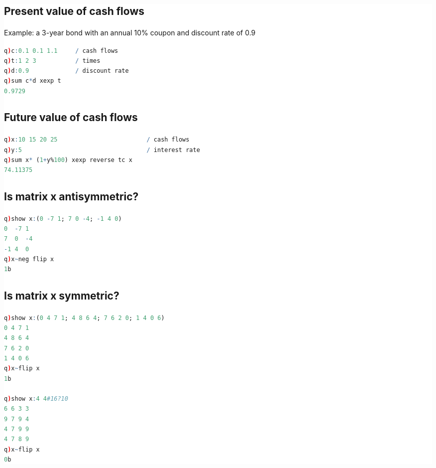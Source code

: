 
## Present value of cash flows 

Example: a 3-year bond with an annual 10% coupon and discount rate of 0.9

```q
q)c:0.1 0.1 1.1     / cash flows
q)t:1 2 3           / times
q)d:0.9             / discount rate
q)sum c*d xexp t
0.9729
```


## Future value of cash flows

```q
q)x:10 15 20 25                         / cash flows
q)y:5                                   / interest rate
q)sum x* (1+y%100) xexp reverse tc x
74.11375
```


## Is matrix x antisymmetric?

```q
q)show x:(0 -7 1; 7 0 -4; -1 4 0)
0  -7 1
7  0  -4
-1 4  0
q)x~neg flip x
1b
```


## Is matrix x symmetric?

```q
q)show x:(0 4 7 1; 4 8 6 4; 7 6 2 0; 1 4 0 6)
0 4 7 1
4 8 6 4
7 6 2 0
1 4 0 6
q)x~flip x
1b

q)show x:4 4#16?10
6 6 3 3
9 7 9 4
4 7 9 9
4 7 8 9
q)x~flip x
0b
```
